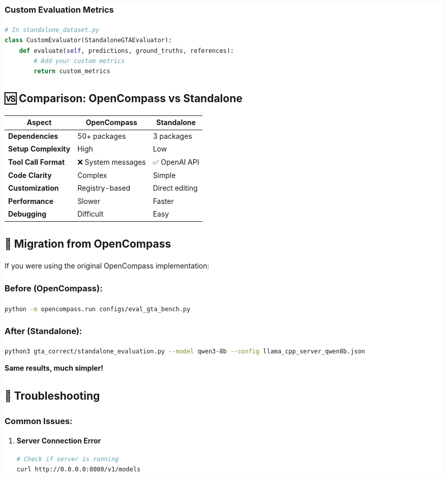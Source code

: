 ### Custom Evaluation Metrics
```python
# In standalone_dataset.py
class CustomEvaluator(StandaloneGTAEvaluator):
    def evaluate(self, predictions, ground_truths, references):
        # Add your custom metrics
        return custom_metrics
```

## 🆚 Comparison: OpenCompass vs Standalone

| Aspect | OpenCompass | Standalone |
|--------|-------------|------------|
| **Dependencies** | 50+ packages | 3 packages |
| **Setup Complexity** | High | Low |
| **Tool Call Format** | ❌ System messages | ✅ OpenAI API |
| **Code Clarity** | Complex | Simple |
| **Customization** | Registry-based | Direct editing |
| **Performance** | Slower | Faster |
| **Debugging** | Difficult | Easy |

## 🚨 Migration from OpenCompass

If you were using the original OpenCompass implementation:

### Before (OpenCompass):
```bash
python -m opencompass.run configs/eval_gta_bench.py
```

### After (Standalone):
```bash
python3 gta_correct/standalone_evaluation.py --model qwen3-8b --config llama_cpp_server_qwen8b.json
```

**Same results, much simpler!**

## 🐛 Troubleshooting

### Common Issues:

1. **Server Connection Error**
   ```bash
   # Check if server is running
   curl http://0.0.0.0:8080/v1/models
   ```
